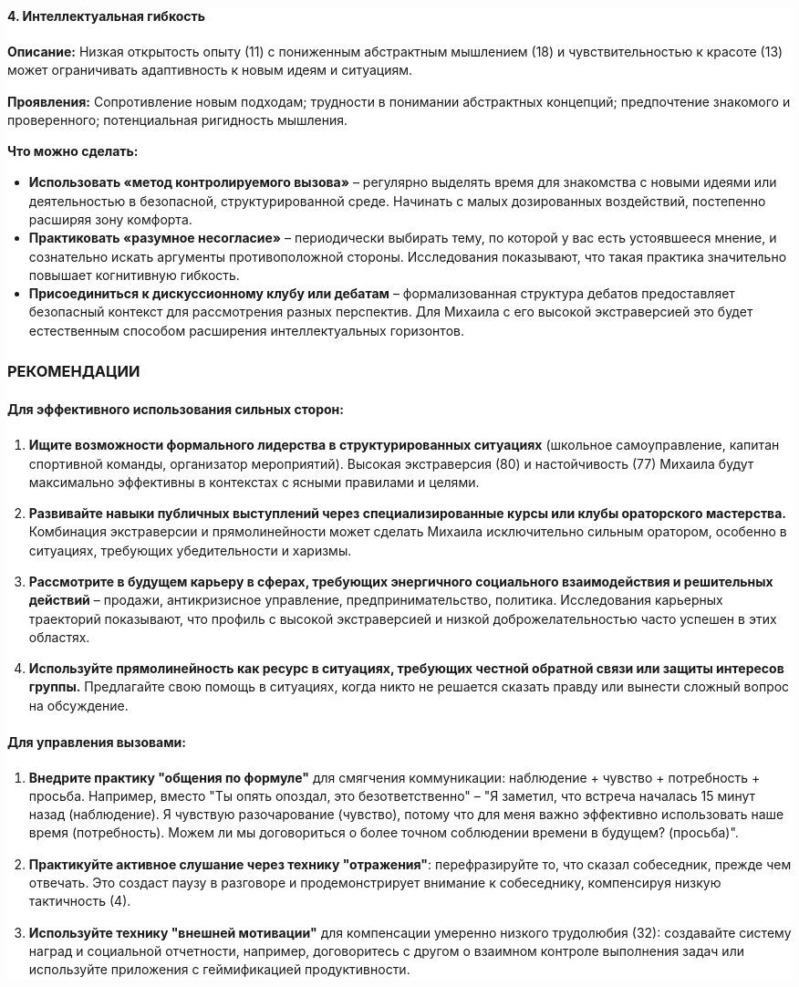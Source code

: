 #### 4. Интеллектуальная гибкость
**Описание:** Низкая открытость опыту (11) с пониженным абстрактным мышлением (18) и чувствительностью к красоте (13) может ограничивать адаптивность к новым идеям и ситуациям.

**Проявления:** Сопротивление новым подходам; трудности в понимании абстрактных концепций; предпочтение знакомого и проверенного; потенциальная ригидность мышления.

**Что можно сделать:**
- **Использовать «метод контролируемого вызова»** – регулярно выделять время для знакомства с новыми идеями или деятельностью в безопасной, структурированной среде. Начинать с малых дозированных воздействий, постепенно расширяя зону комфорта.
- **Практиковать «разумное несогласие»** – периодически выбирать тему, по которой у вас есть устоявшееся мнение, и сознательно искать аргументы противоположной стороны. Исследования показывают, что такая практика значительно повышает когнитивную гибкость.
- **Присоединиться к дискуссионному клубу или дебатам** – формализованная структура дебатов предоставляет безопасный контекст для рассмотрения разных перспектив. Для Михаила с его высокой экстраверсией это будет естественным способом расширения интеллектуальных горизонтов.

### РЕКОМЕНДАЦИИ

#### Для эффективного использования сильных сторон:

1. **Ищите возможности формального лидерства в структурированных ситуациях** (школьное самоуправление, капитан спортивной команды, организатор мероприятий). Высокая экстраверсия (80) и настойчивость (77) Михаила будут максимально эффективны в контекстах с ясными правилами и целями.

2. **Развивайте навыки публичных выступлений через специализированные курсы или клубы ораторского мастерства.** Комбинация экстраверсии и прямолинейности может сделать Михаила исключительно сильным оратором, особенно в ситуациях, требующих убедительности и харизмы.

3. **Рассмотрите в будущем карьеру в сферах, требующих энергичного социального взаимодействия и решительных действий** – продажи, антикризисное управление, предпринимательство, политика. Исследования карьерных траекторий показывают, что профиль с высокой экстраверсией и низкой доброжелательностью часто успешен в этих областях.

4. **Используйте прямолинейность как ресурс в ситуациях, требующих честной обратной связи или защиты интересов группы.** Предлагайте свою помощь в ситуациях, когда никто не решается сказать правду или вынести сложный вопрос на обсуждение.

#### Для управления вызовами:

1. **Внедрите практику "общения по формуле"** для смягчения коммуникации: наблюдение + чувство + потребность + просьба. Например, вместо "Ты опять опоздал, это безответственно" – "Я заметил, что встреча началась 15 минут назад (наблюдение). Я чувствую разочарование (чувство), потому что для меня важно эффективно использовать наше время (потребность). Можем ли мы договориться о более точном соблюдении времени в будущем? (просьба)".

2. **Практикуйте активное слушание через технику "отражения"**: перефразируйте то, что сказал собеседник, прежде чем отвечать. Это создаст паузу в разговоре и продемонстрирует внимание к собеседнику, компенсируя низкую тактичность (4).

3. **Используйте технику "внешней мотивации"** для компенсации умеренно низкого трудолюбия (32): создавайте систему наград и социальной отчетности, например, договоритесь с другом о взаимном контроле выполнения задач или используйте приложения с геймификацией продуктивности.
